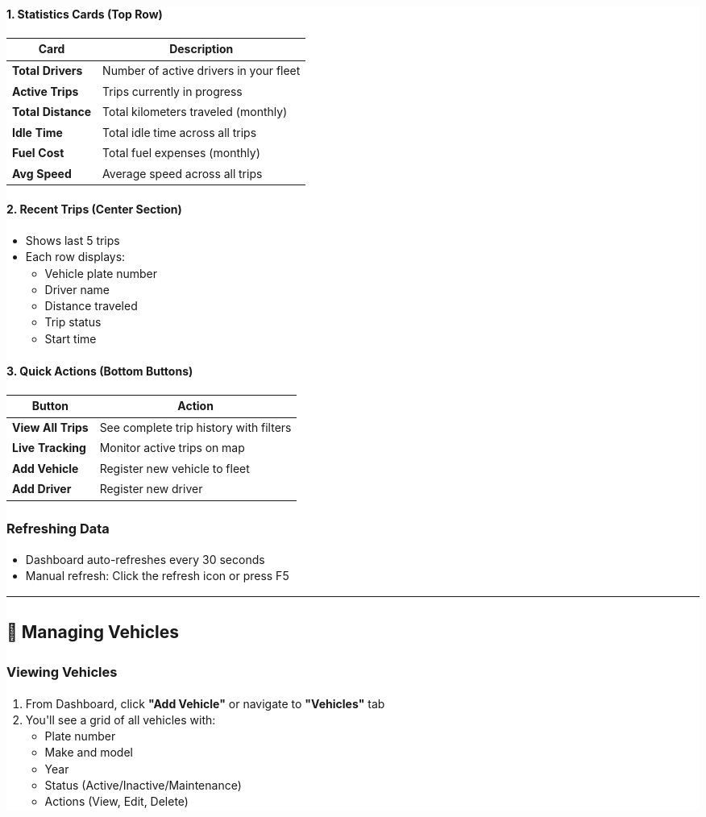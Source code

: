 #### 1. **Statistics Cards** (Top Row)

| Card | Description |
|------|-------------|
| **Total Drivers** | Number of active drivers in your fleet |
| **Active Trips** | Trips currently in progress |
| **Total Distance** | Total kilometers traveled (monthly) |
| **Idle Time** | Total idle time across all trips |
| **Fuel Cost** | Total fuel expenses (monthly) |
| **Avg Speed** | Average speed across all trips |

#### 2. **Recent Trips** (Center Section)

- Shows last 5 trips
- Each row displays:
  - Vehicle plate number
  - Driver name
  - Distance traveled
  - Trip status
  - Start time

#### 3. **Quick Actions** (Bottom Buttons)

| Button | Action |
|--------|--------|
| **View All Trips** | See complete trip history with filters |
| **Live Tracking** | Monitor active trips on map |
| **Add Vehicle** | Register new vehicle to fleet |
| **Add Driver** | Register new driver |

### Refreshing Data

- Dashboard auto-refreshes every 30 seconds
- Manual refresh: Click the refresh icon or press F5

---

## 🚗 Managing Vehicles

### Viewing Vehicles

1. From Dashboard, click **"Add Vehicle"** or navigate to **"Vehicles"** tab
2. You'll see a grid of all vehicles with:
   - Plate number
   - Make and model
   - Year
   - Status (Active/Inactive/Maintenance)
   - Actions (View, Edit, Delete)
